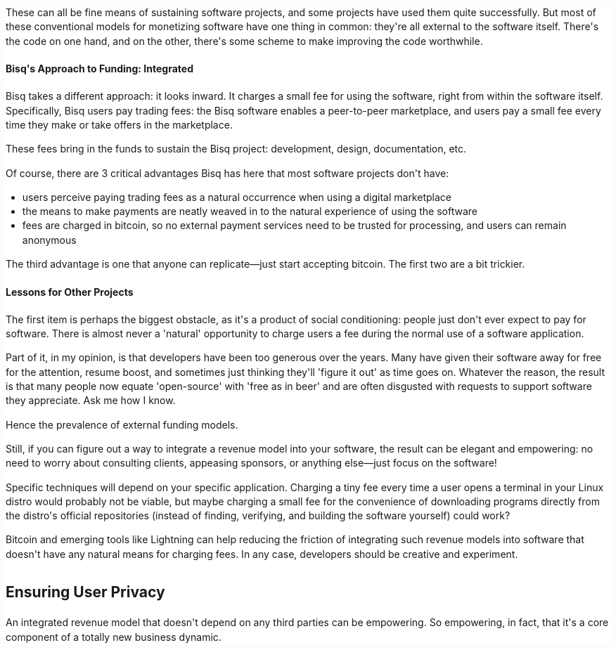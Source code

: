 These can all be fine means of sustaining software projects, and some projects have used them quite successfully. But most of these conventional models for monetizing software have one thing in common: they're all external to the software itself. There's the code on one hand, and on the other, there's some scheme to make improving the code worthwhile.

#### Bisq's Approach to Funding: Integrated

Bisq takes a different approach: it looks inward. It charges a small fee for using the software, right from within the software itself. Specifically, Bisq users pay trading fees: the Bisq software enables a peer-to-peer marketplace, and users pay a small fee every time they make or take offers in the marketplace.

These fees bring in the funds to sustain the Bisq project: development, design, documentation, etc.

Of course, there are 3 critical advantages Bisq has here that most software projects don't have:

* users perceive paying trading fees as a natural occurrence when using a digital marketplace
* the means to make payments are neatly weaved in to the natural experience of using the software
* fees are charged in bitcoin, so no external payment services need to be trusted for processing, and users can remain anonymous

The third advantage is one that anyone can replicate—just start accepting bitcoin. The first two are a bit trickier.

#### Lessons for Other Projects

The first item is perhaps the biggest obstacle, as it's a product of social conditioning: people just don't ever expect to pay for software. There is almost never a 'natural' opportunity to charge users a fee during the normal use of a software application.

Part of it, in my opinion, is that developers have been too generous over the years. Many have given their software away for free for the attention, resume boost, and sometimes just thinking they'll 'figure it out' as time goes on. Whatever the reason, the result is that many people now equate 'open-source' with 'free as in beer' and are often disgusted with requests to support software they appreciate. Ask me how I know.

Hence the prevalence of external funding models.

Still, if you can figure out a way to integrate a revenue model into your software, the result can be elegant and empowering: no need to worry about consulting clients, appeasing sponsors, or anything else—just focus on the software!

Specific techniques will depend on your specific application. Charging a tiny fee every time a user opens a terminal in your Linux distro would probably not be viable, but maybe charging a small fee for the convenience of downloading programs directly from the distro's official repositories (instead of finding, verifying, and building the software yourself) could work?

Bitcoin and emerging tools like Lightning can help reducing the friction of integrating such revenue models into software that doesn't have any natural means for charging fees. In any case, developers should be creative and experiment.

## Ensuring User Privacy

An integrated revenue model that doesn't depend on any third parties can be empowering. So empowering, in fact, that it's a core component of a totally new business dynamic.
